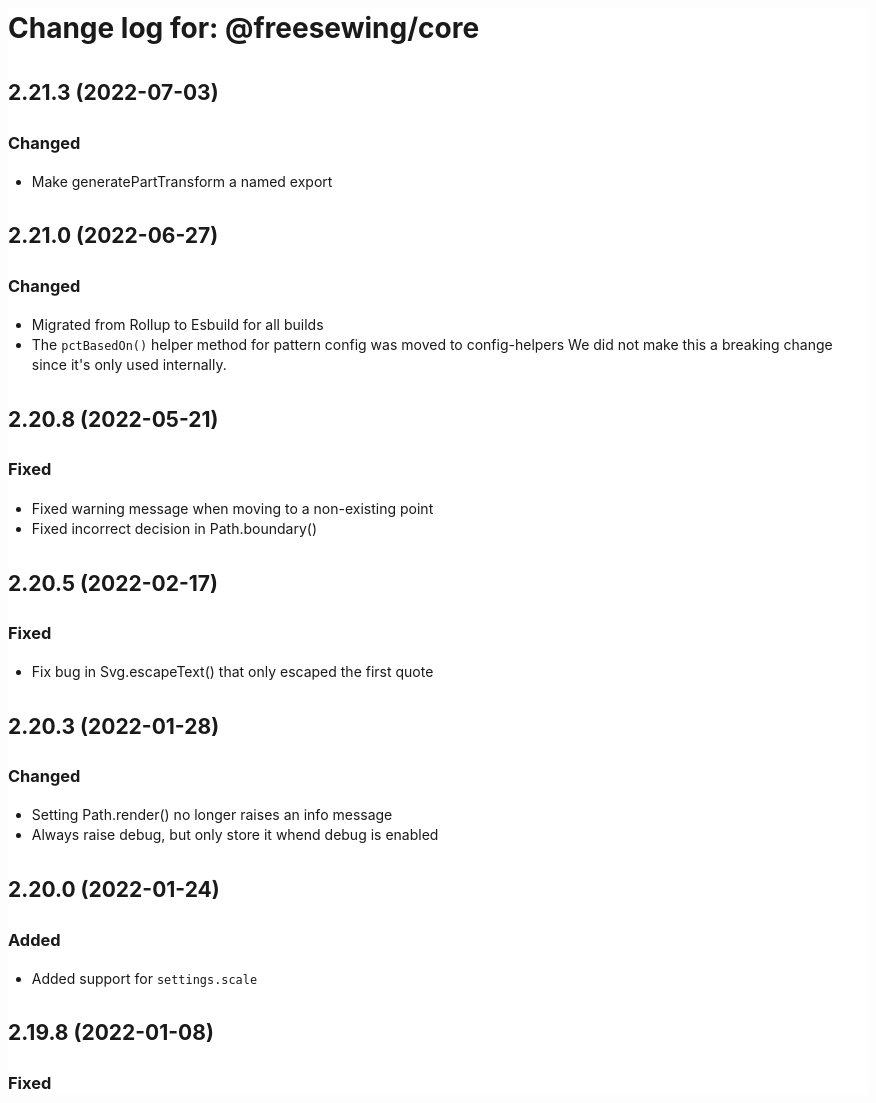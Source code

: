 # Change log for: @freesewing/core


## 2.21.3 (2022-07-03)

### Changed

 - Make generatePartTransform a named export

## 2.21.0 (2022-06-27)

### Changed

 - Migrated from Rollup to Esbuild for all builds
 - The `pctBasedOn()` helper method for pattern config was moved to config-helpers We did not make this a breaking change since it's only used internally.

## 2.20.8 (2022-05-21)

### Fixed

 - Fixed warning message when moving to a non-existing point
 - Fixed incorrect decision in Path.boundary()

## 2.20.5 (2022-02-17)

### Fixed

 - Fix bug in Svg.escapeText() that only escaped the first quote

## 2.20.3 (2022-01-28)

### Changed

 - Setting Path.render() no longer raises an info message
 - Always raise debug, but only store it whend debug is enabled

## 2.20.0 (2022-01-24)

### Added

 - Added support for `settings.scale`

## 2.19.8 (2022-01-08)

### Fixed
